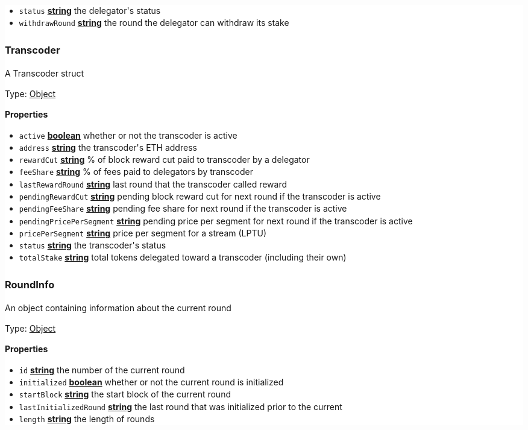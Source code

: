 -   `status` **[string](https://developer.mozilla.org/docs/Web/JavaScript/Reference/Global_Objects/String)** the delegator's status
-   `withdrawRound` **[string](https://developer.mozilla.org/docs/Web/JavaScript/Reference/Global_Objects/String)** the round the delegator can withdraw its stake

### Transcoder

A Transcoder struct

Type: [Object](https://developer.mozilla.org/docs/Web/JavaScript/Reference/Global_Objects/Object)

**Properties**

-   `active` **[boolean](https://developer.mozilla.org/docs/Web/JavaScript/Reference/Global_Objects/Boolean)** whether or not the transcoder is active
-   `address` **[string](https://developer.mozilla.org/docs/Web/JavaScript/Reference/Global_Objects/String)** the transcoder's ETH address
-   `rewardCut` **[string](https://developer.mozilla.org/docs/Web/JavaScript/Reference/Global_Objects/String)** % of block reward cut paid to transcoder by a delegator
-   `feeShare` **[string](https://developer.mozilla.org/docs/Web/JavaScript/Reference/Global_Objects/String)** % of fees paid to delegators by transcoder
-   `lastRewardRound` **[string](https://developer.mozilla.org/docs/Web/JavaScript/Reference/Global_Objects/String)** last round that the transcoder called reward
-   `pendingRewardCut` **[string](https://developer.mozilla.org/docs/Web/JavaScript/Reference/Global_Objects/String)** pending block reward cut for next round if the transcoder is active
-   `pendingFeeShare` **[string](https://developer.mozilla.org/docs/Web/JavaScript/Reference/Global_Objects/String)** pending fee share for next round if the transcoder is active
-   `pendingPricePerSegment` **[string](https://developer.mozilla.org/docs/Web/JavaScript/Reference/Global_Objects/String)** pending price per segment for next round if the transcoder is active
-   `pricePerSegment` **[string](https://developer.mozilla.org/docs/Web/JavaScript/Reference/Global_Objects/String)** price per segment for a stream (LPTU)
-   `status` **[string](https://developer.mozilla.org/docs/Web/JavaScript/Reference/Global_Objects/String)** the transcoder's status
-   `totalStake` **[string](https://developer.mozilla.org/docs/Web/JavaScript/Reference/Global_Objects/String)** total tokens delegated toward a transcoder (including their own)

### RoundInfo

An object containing information about the current round

Type: [Object](https://developer.mozilla.org/docs/Web/JavaScript/Reference/Global_Objects/Object)

**Properties**

-   `id` **[string](https://developer.mozilla.org/docs/Web/JavaScript/Reference/Global_Objects/String)** the number of the current round
-   `initialized` **[boolean](https://developer.mozilla.org/docs/Web/JavaScript/Reference/Global_Objects/Boolean)** whether or not the current round is initialized
-   `startBlock` **[string](https://developer.mozilla.org/docs/Web/JavaScript/Reference/Global_Objects/String)** the start block of the current round
-   `lastInitializedRound` **[string](https://developer.mozilla.org/docs/Web/JavaScript/Reference/Global_Objects/String)** the last round that was initialized prior to the current
-   `length` **[string](https://developer.mozilla.org/docs/Web/JavaScript/Reference/Global_Objects/String)** the length of rounds
